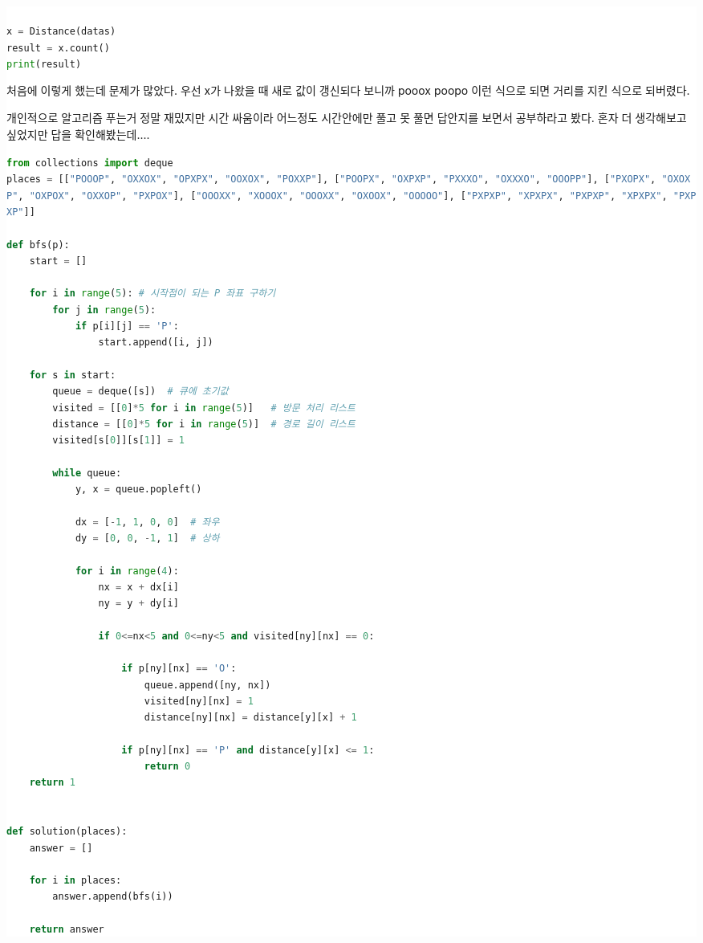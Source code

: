 ```python

x = Distance(datas)
result = x.count()
print(result)

```

처음에 이렇게 했는데 문제가 많았다. 우선 x가 나왔을 때 새로 값이 갱신되다 보니까
pooox
poopo 
이런 식으로 되면 거리를 지킨 식으로 되버렸다.

개인적으로 알고리즘 푸는거 정말 재밌지만 시간 싸움이라 어느정도 시간안에만 풀고 못 풀면 답안지를 보면서 공부하라고 봤다.
혼자 더 생각해보고 싶었지만 답을 확인해봤는데....
```python
from collections import deque
places = [["POOOP", "OXXOX", "OPXPX", "OOXOX", "POXXP"], ["POOPX", "OXPXP", "PXXXO", "OXXXO", "OOOPP"], ["PXOPX", "OXOXP", "OXPOX", "OXXOP", "PXPOX"], ["OOOXX", "XOOOX", "OOOXX", "OXOOX", "OOOOO"], ["PXPXP", "XPXPX", "PXPXP", "XPXPX", "PXPXP"]]

def bfs(p):
    start = []
    
    for i in range(5): # 시작점이 되는 P 좌표 구하기
        for j in range(5):
            if p[i][j] == 'P':
                start.append([i, j])
    
    for s in start:
        queue = deque([s])  # 큐에 초기값
        visited = [[0]*5 for i in range(5)]   # 방문 처리 리스트
        distance = [[0]*5 for i in range(5)]  # 경로 길이 리스트
        visited[s[0]][s[1]] = 1
        
        while queue:
            y, x = queue.popleft()
        
            dx = [-1, 1, 0, 0]  # 좌우
            dy = [0, 0, -1, 1]  # 상하

            for i in range(4):
                nx = x + dx[i]
                ny = y + dy[i]

                if 0<=nx<5 and 0<=ny<5 and visited[ny][nx] == 0:
                    
                    if p[ny][nx] == 'O':
                        queue.append([ny, nx])
                        visited[ny][nx] = 1
                        distance[ny][nx] = distance[y][x] + 1
                    
                    if p[ny][nx] == 'P' and distance[y][x] <= 1:
                        return 0
    return 1


def solution(places):
    answer = []
    
    for i in places:
        answer.append(bfs(i))
    
    return answer

```